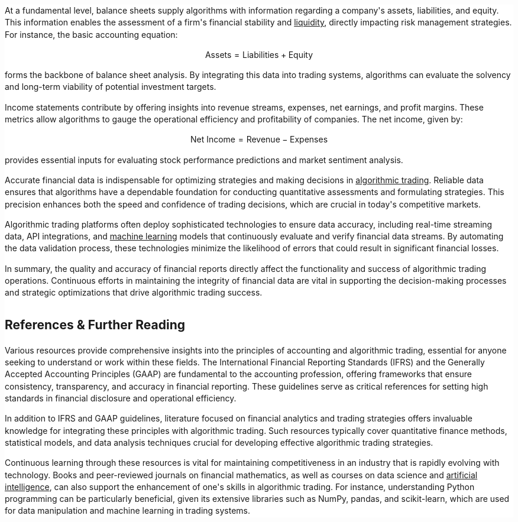 At a fundamental level, balance sheets supply algorithms with information regarding a company's assets, liabilities, and equity. This information enables the assessment of a firm's financial stability and [liquidity](/wiki/liquidity-risk-premium), directly impacting risk management strategies. For instance, the basic accounting equation:

$$
\text{Assets} = \text{Liabilities} + \text{Equity}
$$

forms the backbone of balance sheet analysis. By integrating this data into trading systems, algorithms can evaluate the solvency and long-term viability of potential investment targets.

Income statements contribute by offering insights into revenue streams, expenses, net earnings, and profit margins. These metrics allow algorithms to gauge the operational efficiency and profitability of companies. The net income, given by:

$$
\text{Net Income} = \text{Revenue} - \text{Expenses}
$$

provides essential inputs for evaluating stock performance predictions and market sentiment analysis.

Accurate financial data is indispensable for optimizing strategies and making decisions in [algorithmic trading](/wiki/algorithmic-trading). Reliable data ensures that algorithms have a dependable foundation for conducting quantitative assessments and formulating strategies. This precision enhances both the speed and confidence of trading decisions, which are crucial in today's competitive markets.

Algorithmic trading platforms often deploy sophisticated technologies to ensure data accuracy, including real-time streaming data, API integrations, and [machine learning](/wiki/machine-learning) models that continuously evaluate and verify financial data streams. By automating the data validation process, these technologies minimize the likelihood of errors that could result in significant financial losses.

In summary, the quality and accuracy of financial reports directly affect the functionality and success of algorithmic trading operations. Continuous efforts in maintaining the integrity of financial data are vital in supporting the decision-making processes and strategic optimizations that drive algorithmic trading success.

## References & Further Reading

Various resources provide comprehensive insights into the principles of accounting and algorithmic trading, essential for anyone seeking to understand or work within these fields. The International Financial Reporting Standards (IFRS) and the Generally Accepted Accounting Principles (GAAP) are fundamental to the accounting profession, offering frameworks that ensure consistency, transparency, and accuracy in financial reporting. These guidelines serve as critical references for setting high standards in financial disclosure and operational efficiency.

In addition to IFRS and GAAP guidelines, literature focused on financial analytics and trading strategies offers invaluable knowledge for integrating these principles with algorithmic trading. Such resources typically cover quantitative finance methods, statistical models, and data analysis techniques crucial for developing effective algorithmic trading strategies. 

Continuous learning through these resources is vital for maintaining competitiveness in an industry that is rapidly evolving with technology. Books and peer-reviewed journals on financial mathematics, as well as courses on data science and [artificial intelligence](/wiki/ai-artificial-intelligence), can also support the enhancement of one's skills in algorithmic trading. For instance, understanding Python programming can be particularly beneficial, given its extensive libraries such as NumPy, pandas, and scikit-learn, which are used for data manipulation and machine learning in trading systems.
